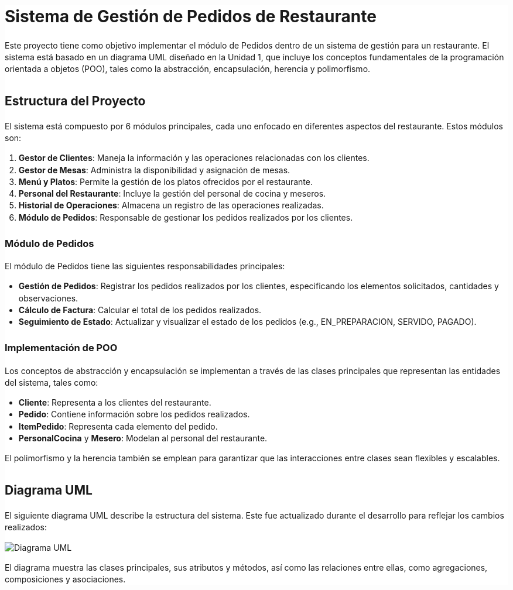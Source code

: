 # Sistema de Gestión de Pedidos de Restaurante

Este proyecto tiene como objetivo implementar el módulo de Pedidos dentro de un sistema de gestión para un restaurante. El sistema está basado en un diagrama UML diseñado en la Unidad 1, que incluye los conceptos fundamentales de la programación orientada a objetos (POO), tales como la abstracción, encapsulación, herencia y polimorfismo.

## Estructura del Proyecto

El sistema está compuesto por 6 módulos principales, cada uno enfocado en diferentes aspectos del restaurante. Estos módulos son:

1. **Gestor de Clientes**: Maneja la información y las operaciones relacionadas con los clientes.
2. **Gestor de Mesas**: Administra la disponibilidad y asignación de mesas.
3. **Menú y Platos**: Permite la gestión de los platos ofrecidos por el restaurante.
4. **Personal del Restaurante**: Incluye la gestión del personal de cocina y meseros.
5. **Historial de Operaciones**: Almacena un registro de las operaciones realizadas.
6. **Módulo de Pedidos**: Responsable de gestionar los pedidos realizados por los clientes.

### Módulo de Pedidos

El módulo de Pedidos tiene las siguientes responsabilidades principales:

- **Gestión de Pedidos**: Registrar los pedidos realizados por los clientes, especificando los elementos solicitados, cantidades y observaciones.
- **Cálculo de Factura**: Calcular el total de los pedidos realizados.
- **Seguimiento de Estado**: Actualizar y visualizar el estado de los pedidos (e.g., EN_PREPARACION, SERVIDO, PAGADO).

### Implementación de POO

Los conceptos de abstracción y encapsulación se implementan a través de las clases principales que representan las entidades del sistema, tales como:

- **Cliente**: Representa a los clientes del restaurante.
- **Pedido**: Contiene información sobre los pedidos realizados.
- **ItemPedido**: Representa cada elemento del pedido.
- **PersonalCocina** y **Mesero**: Modelan al personal del restaurante.

El polimorfismo y la herencia también se emplean para garantizar que las interacciones entre clases sean flexibles y escalables.

## Diagrama UML

El siguiente diagrama UML describe la estructura del sistema. Este fue actualizado durante el desarrollo para reflejar los cambios realizados:

![Diagrama UML](https://github.com/user-attachments/assets/ae33e66d-7f59-4cef-b792-bfeb138b42ed)

El diagrama muestra las clases principales, sus atributos y métodos, así como las relaciones entre ellas, como agregaciones, composiciones y asociaciones.
